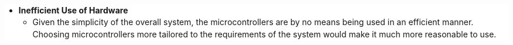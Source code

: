 * __Inefficient Use of Hardware__
    * Given the simplicity of the overall system, the microcontrollers are by no means being used in an efficient manner. Choosing microcontrollers more tailored to the requirements of the system would make it much more reasonable to use.